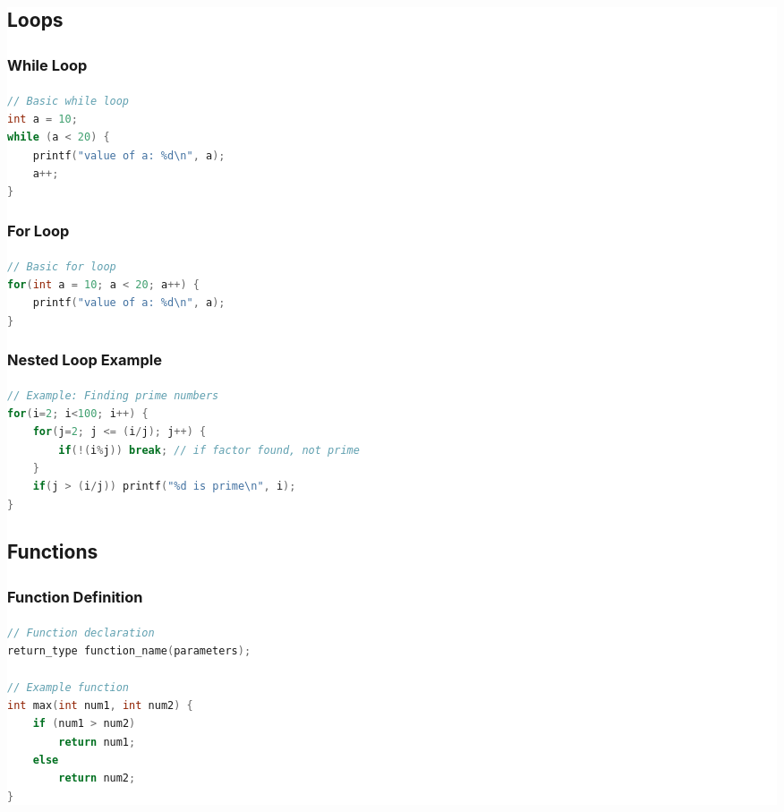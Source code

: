 ```c
```

## Loops

### While Loop

```c
// Basic while loop
int a = 10;
while (a < 20) {
    printf("value of a: %d\n", a);
    a++;
}
```

### For Loop

```c
// Basic for loop
for(int a = 10; a < 20; a++) {
    printf("value of a: %d\n", a);
}
```

### Nested Loop Example

```c
// Example: Finding prime numbers
for(i=2; i<100; i++) {
    for(j=2; j <= (i/j); j++) {
        if(!(i%j)) break; // if factor found, not prime
    }
    if(j > (i/j)) printf("%d is prime\n", i);
}
```

## Functions

### Function Definition

```c
// Function declaration
return_type function_name(parameters);

// Example function
int max(int num1, int num2) {
    if (num1 > num2)
        return num1;
    else
        return num2;
}
```
